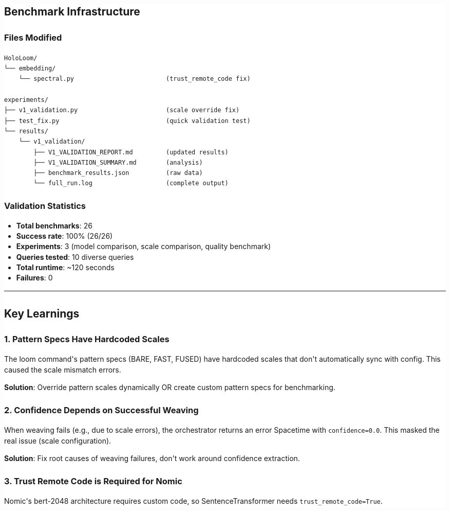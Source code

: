 
## Benchmark Infrastructure

### Files Modified

```
HoloLoom/
└── embedding/
    └── spectral.py                         (trust_remote_code fix)

experiments/
├── v1_validation.py                        (scale override fix)
├── test_fix.py                             (quick validation test)
└── results/
    └── v1_validation/
        ├── V1_VALIDATION_REPORT.md         (updated results)
        ├── V1_VALIDATION_SUMMARY.md        (analysis)
        ├── benchmark_results.json          (raw data)
        └── full_run.log                    (complete output)
```

### Validation Statistics

- **Total benchmarks**: 26
- **Success rate**: 100% (26/26)
- **Experiments**: 3 (model comparison, scale comparison, quality benchmark)
- **Queries tested**: 10 diverse queries
- **Total runtime**: ~120 seconds
- **Failures**: 0

---

## Key Learnings

### 1. Pattern Specs Have Hardcoded Scales

The loom command's pattern specs (BARE, FAST, FUSED) have hardcoded scales that don't automatically sync with config. This caused the scale mismatch errors.

**Solution**: Override pattern scales dynamically OR create custom pattern specs for benchmarking.

### 2. Confidence Depends on Successful Weaving

When weaving fails (e.g., due to scale errors), the orchestrator returns an error Spacetime with `confidence=0.0`. This masked the real issue (scale configuration).

**Solution**: Fix root causes of weaving failures, don't work around confidence extraction.

### 3. Trust Remote Code is Required for Nomic

Nomic's bert-2048 architecture requires custom code, so SentenceTransformer needs `trust_remote_code=True`.
